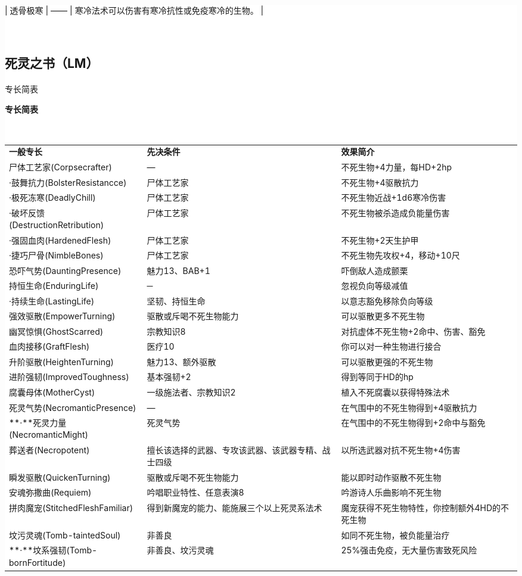 | 透骨极寒 | —— | 寒冷法术可以伤害有寒冷抗性或免疫寒冷的生物。 |



 






## 死灵之书（LM）




专长简表






**专长简表**


 




|  |  |  |
| --- | --- | --- |
| **一般专长** | **先决条件** | **效果简介** |
| 尸体工艺家(Corpsecrafter) | — | 不死生物+4力量，每HD+2hp |
| ·鼓舞抗力(BolsterResistancce) | 尸体工艺家 | 不死生物+4驱散抗力 |
| ·极死冻寒(DeadlyChill) | 尸体工艺家 | 不死生物近战+1d6寒冷伤害 |
| ·破坏反馈(DestructionRetribution) | 尸体工艺家 | 不死生物被杀造成负能量伤害 |
| ·强固血肉(HardenedFlesh) | 尸体工艺家 | 不死生物+2天生护甲 |
| ·捷巧尸骨(NimbleBones) | 尸体工艺家 | 不死生物先攻权+4，移动+10尺 |
| 恐吓气势(DauntingPresence) | 魅力13、BAB+1 | 吓倒敌人造成颤栗 |
| 持恒生命(EnduringLife) | ─ | 忽视负向等级减值 |
| ·持续生命(LastingLife) | 坚韧、持恒生命 | 以意志豁免移除负向等级 |
| 强效驱散(EmpowerTurning) | 驱散或斥喝不死生物能力 | 可以驱散更多不死生物 |
| 幽冥惊惧(GhostScarred) | 宗教知识8 | 对抗虚体不死生物+2命中、伤害、豁免 |
| 血肉接移(GraftFlesh) | 医疗10 | 你可以对一种生物进行接合 |
| 升阶驱散(HeightenTurning) | 魅力13、额外驱散 | 可以驱散更强的不死生物 |
| 进阶强韧(ImprovedToughness) | 基本强韧+2 | 得到等同于HD的hp |
| 腐囊母体(MotherCyst) | 一级施法者、宗教知识2 | 植入不死腐囊以获得特殊法术 |
| 死灵气势(NecromanticPresence) | — | 在气围中的不死生物得到+4驱散抗力 |
| **·**死灵力量(NecromanticMight) | 死灵气势 | 在气围中的不死生物得到+2命中与豁免 |
| 葬送者(Necropotent) | 擅长该选择的武器、专攻该武器、该武器专精、战士四级 | 以所选武器对抗不死生物+4伤害 |
| 瞬发驱散(QuickenTurning) | 驱散或斥喝不死生物能力 | 能以即时动作驱散不死生物 |
| 安魂弥撒曲(Requiem) | 吟唱职业特性、任意表演8 | 吟游诗人乐曲影响不死生物 |
| 拼肉魔宠(StitchedFleshFamiliar) | 得到新魔宠的能力、能施展三个以上死灵系法术 | 魔宠获得不死生物特性，你控制额外4HD的不死生物 |
| 坟污灵魂(Tomb-taintedSoul) | 非善良 | 如同不死生物，被负能量治疗 |
| **·**坟系强韧(Tomb-bornFortitude) | 非善良、坟污灵魂 | 25%强击免疫，无大量伤害致死风险 |